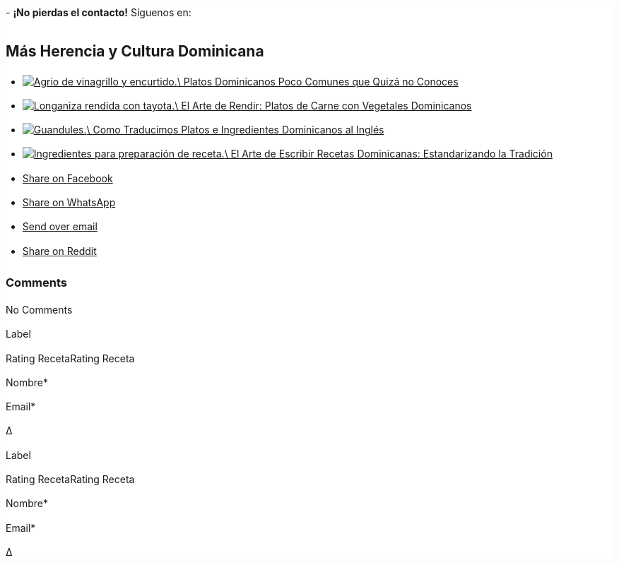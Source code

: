 \- **¡No pierdas el contacto!** Síguenos en:

## Más Herencia y Cultura Dominicana

- [![Agrio de vinagrillo y encurtido.](https://www.cocinadominicana.com/wp-content/uploads/2021/05/vinagrillo-bilimbi-recipe-agrio-ClaraGon0680-360x360.jpg)\\
Platos Dominicanos Poco Comunes que Quizá no Conoces](https://www.cocinadominicana.com/platos-dominicanos-no-comunes)
- [![Longaniza rendida con tayota.](https://www.cocinadominicana.com/wp-content/uploads/2025/03/tayota-con-longaniza-rendir-CG19006-360x360.jpg)\\
El Arte de Rendir: Platos de Carne con Vegetales Dominicanos](https://www.cocinadominicana.com/rendir-carne-vegetales)
- [![Guandules.](https://www.cocinadominicana.com/wp-content/uploads/2014/03/guandules-pigeon-peas-360x360.jpg)\\
Como Traducimos Platos e Ingredientes Dominicanos al Inglés](https://www.cocinadominicana.com/ingredientes-dominicanos-ingles)
- [![Ingredientes para preparación de receta.](https://www.cocinadominicana.com/wp-content/uploads/2024/05/ingredientes-receta-domnicana-DSC3408-360x360.jpg)\\
El Arte de Escribir Recetas Dominicanas: Estandarizando la Tradición](https://www.cocinadominicana.com/escribir-recetas-dominicanas)

- [Share on Facebook](https://www.facebook.com/sharer/sharer.php?u=https%3A%2F%2Fwww.cocinadominicana.com%2Fvegetariano-republica-dominicana&t=Ser%20Vegetariano%20en%20la%20Rep%C3%BAblica%20Dominicana "Share on Facebook")
- [Share on WhatsApp](https://wa.me/?text=https%3A%2F%2Fwww.cocinadominicana.com%2Fvegetariano-republica-dominicana+Ser%20Vegetariano%20en%20la%20Rep%C3%BAblica%20Dominicana "Share on WhatsApp")
- [Send over email](mailto:?subject=Ser%20Vegetariano%20en%20la%20Rep%C3%BAblica%20Dominicana&body=https%3A%2F%2Fwww.cocinadominicana.com%2Fvegetariano-republica-dominicana "Send over email")
- [Share on Reddit](https://www.reddit.com/submit?url=https%3A%2F%2Fwww.cocinadominicana.com%2Fvegetariano-republica-dominicana&title=Ser%20Vegetariano%20en%20la%20Rep%C3%BAblica%20Dominicana "Share on Reddit")

### Comments

No Comments

Label

Rating RecetaRating Receta

Nombre\*

Email\*

Δ

Label

Rating RecetaRating Receta

Nombre\*

Email\*

Δ
